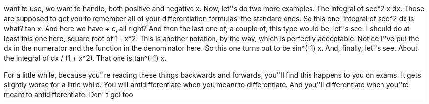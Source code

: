   <span m="1447070">want</span> <span m="1447260">to</span> <span m="1447320">use,</span>
  <span m="1447670">we</span> <span m="1447820">want to</span> <span m="1448020">handle,</span>
  <span m="1448710">both</span> <span m="1448960">positive</span> <span m="1449420">and</span>
  <span m="1449540">negative</span> <span m="1449820">x.</span> <span m="1454040">Now,</span>
  <span m="1456780">let''s</span> <span m="1457270">do</span> <span m="1457430">two</span>
  <span m="1457640">more</span> <span m="1457940">examples.</span> <span m="1468620">The</span>
  <span m="1469710">integral</span> <span m="1470270">of</span> <span m="1470410">sec^2</span>
  <span m="1471790">x</span> <span m="1472210">dx.</span> <span m="1475870">These</span>
  <span m="1476040">are</span> <span m="1476110">supposed</span> <span m="1476570">to</span>
  <span m="1476810">get</span> <span m="1477060">you</span> <span m="1477640">to</span>
  <span m="1477810">remember</span> <span m="1478270">all</span> <span m="1478550">of</span>
  <span m="1478640">your</span> <span m="1478950">differentiation</span> <span m="1479810">formulas,</span>
  <span m="1480270">the</span> <span m="1480510">standard</span> <span m="1480950">ones.</span>
  <span m="1481130">So</span> <span m="1481290">this</span> <span m="1481490">one,</span>
  <span m="1481960">integral</span> <span m="1482370">of sec^2</span> <span m="1483120">dx</span>
  <span m="1483940">is</span> <span m="1484370">what?</span> <span m="1485770">tan
  x.</span> <span m="1488200">And here</span> <span m="1488350">we have</span> <span
  m="1488460">+</span> <span m="1488590">c,</span> <span m="1489420">all right?</span>
  <span m="1490690">And</span> <span m="1490900">then</span> <span m="1491840">the</span>
  <span m="1492020">last</span> <span m="1492450">one</span> <span m="1492630">of,</span>
  <span m="1493070">a</span> <span m="1493330">couple</span> <span m="1493780">of,</span>
  <span m="1493930">this</span> <span m="1494210">type</span> <span m="1494580">would</span>
  <span m="1494700">be,</span> <span m="1495520">let''s</span> <span m="1495720">see.</span>
  <span m="1496800">I</span> <span m="1496880">should</span> <span m="1497270">do</span>
  <span m="1497740">at</span> <span m="1497850">least</span> <span m="1498980">this</span>
  <span m="1499330">one</span> <span m="1499620">here,</span> <span m="1500600">square
  root</span> <span m="1501030">of</span> <span m="1501110">1</span> <span m="1501320">-
  x^2.</span> <span m="1504150">This</span> <span m="1504370">is</span> <span m="1504480">another</span>
  <span m="1504770">notation,</span> <span m="1505340">by</span> <span m="1505480">the</span>
  <span m="1505580">way,</span> <span m="1505680">which</span> <span m="1505850">is</span>
  <span m="1505970">perfectly</span> <span m="1506480">acceptable.</span> <span m="1507240">Notice</span>
  <span m="1507550">I''ve</span> <span m="1507650">put</span> <span m="1507970">the</span>
  <span m="1508350">dx</span> <span m="1508710">in</span> <span m="1508810">the</span>
  <span m="1508890">numerator</span> <span m="1510280">and</span> <span m="1510380">the</span>
  <span m="1510470">function</span> <span m="1510870">in</span> <span m="1510950">the</span>
  <span m="1511040">denominator</span> <span m="1511690">here.</span> <span m="1513400">So</span>
  <span m="1513600">this</span> <span m="1513860">one</span> <span m="1514100">turns</span>
  <span m="1514420">out</span> <span m="1514620">to</span> <span m="1514720">be</span>
  <span m="1514850">sin^(-1)</span> <span m="1516280">x.</span> <span m="1518880">And,</span>
  <span m="1519120">finally,</span> <span m="1522610">let''s</span> <span m="1522870">see.</span>
  <span m="1523710">About</span> <span m="1524670">the</span> <span m="1524770">integral</span>
  <span m="1525170">of</span> <span m="1525350">dx</span> <span m="1526410">/</span>
  <span m="1526860">(1 + x^2).</span> <span m="1528470">That</span> <span m="1528670">one
  is</span> <span m="1530450">tan^(-1) x.</span></p><p><span m="1541320">For</span>
  <span m="1541520">a</span> <span m="1541570">little</span> <span m="1541810">while,</span>
  <span m="1542570">because</span> <span m="1543000">you''re</span> <span m="1543140">reading</span>
  <span m="1543420">these</span> <span m="1543540">things</span> <span m="1543770">backwards</span>
  <span m="1544150">and</span> <span m="1544260">forwards,</span> <span m="1544690">you''ll</span>
  <span m="1544860">find</span> <span m="1545110">this</span> <span m="1545260">happens</span>
  <span m="1545630">to</span> <span m="1545740">you</span> <span m="1545840">on</span>
  <span m="1546030">exams.</span> <span m="1546970">It gets</span> <span m="1547270">slightly</span>
  <span m="1547700">worse</span> <span m="1548050">for</span> <span m="1548220">a</span>
  <span m="1548270">little</span> <span m="1548450">while.</span> <span m="1549540">You</span>
  <span m="1549820">will</span> <span m="1550980">antidifferentiate</span> <span m="1551900">when</span>
  <span m="1552010">you</span> <span m="1552100">meant</span> <span m="1552280">to</span>
  <span m="1552380">differentiate.</span> <span m="1553170">And</span> <span m="1553350">you''ll</span>
  <span m="1553490">differentiate</span> <span m="1554150">when you''re</span> <span
  m="1554620">meant</span> <span m="1554740">to</span> <span m="1554970">antidifferentiate.</span>
  <span m="1557230">Don''t</span> <span m="1557530">get</span> <span m="1557750">too</span>